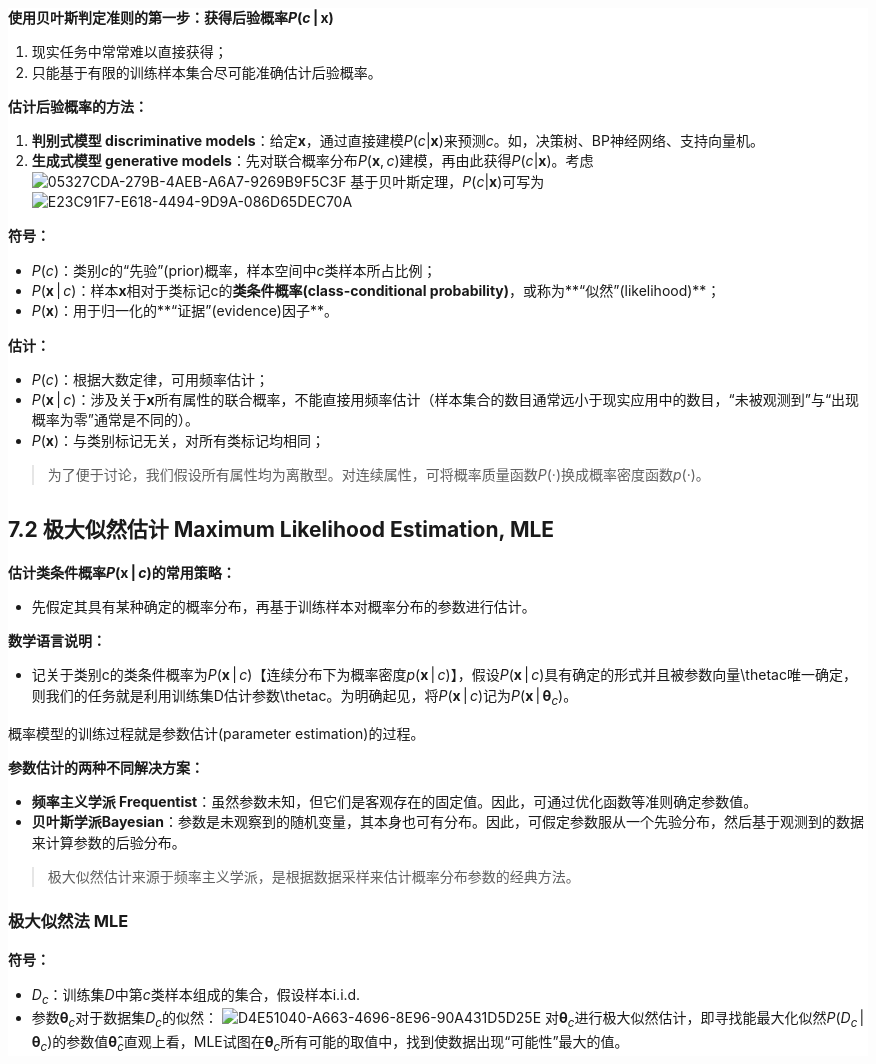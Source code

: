 **使用贝叶斯判定准则的第一步：获得后验概率$P(c\, | \, \boldsymbol{x})$**

1. 现实任务中常常难以直接获得；
2. 只能基于有限的训练样本集合尽可能准确估计后验概率。

**估计后验概率的方法：**

1. **判别式模型 discriminative models**：给定$\boldsymbol{x}$，通过直接建模$P(c|\boldsymbol{x})$来预测$c$。如，决策树、BP神经网络、支持向量机。
2. **生成式模型 generative models**：先对联合概率分布$P(\boldsymbol{x},c)$建模，再由此获得$P(c|\boldsymbol{x})$。考虑
![05327CDA-279B-4AEB-A6A7-9269B9F5C3F](https://i.loli.net/2019/03/31/5ca0c46d9321f.png)
基于贝叶斯定理，$P(c|\boldsymbol{x})$可写为
![E23C91F7-E618-4494-9D9A-086D65DEC70A](https://i.loli.net/2019/03/31/5ca0c46db3147.png)

**符号：**

* $P( c )$：类别$c$的“先验”(prior)概率，样本空间中$c$类样本所占比例；
* $P(\boldsymbol{x}\, | \, c)$：样本$\boldsymbol{x}$相对于类标记c的**类条件概率(class-conditional probability)**，或称为**“似然”(likelihood)**；
* $P(\boldsymbol{x})$：用于归一化的**“证据”(evidence)因子**。

**估计：**

* $P( c )$：根据大数定律，可用频率估计；
* $P(\boldsymbol{x}\, | \, c)$：涉及关于$\boldsymbol{x}$所有属性的联合概率，不能直接用频率估计（样本集合的数目通常远小于现实应用中的数目，“未被观测到”与“出现概率为零”通常是不同的）。
* $P(\boldsymbol{x})$：与类别标记无关，对所有类标记均相同；

> 为了便于讨论，我们假设所有属性均为离散型。对连续属性，可将概率质量函数$P(·)$换成概率密度函数$p(·)$。

## 7.2 极大似然估计 Maximum Likelihood Estimation, MLE

**估计类条件概率$P(\boldsymbol{x}\, | \, c)$的常用策略：**

* 先假定其具有某种确定的概率分布，再基于训练样本对概率分布的参数进行估计。

**数学语言说明：**

* 记关于类别c的类条件概率为$P(\boldsymbol{x}\, | \, c)$【连续分布下为概率密度$p(\boldsymbol{x}\, | \, c)$】，假设$P(\boldsymbol{x}\, | \, c)$具有确定的形式并且被参数向量\thetac唯一确定，则我们的任务就是利用训练集D估计参数\thetac。为明确起见，将$P(\boldsymbol{x}\, | \, c)$记为$P(\boldsymbol{x}\, | \, \boldsymbol{\theta}_c)$。

概率模型的训练过程就是参数估计(parameter estimation)的过程。

**参数估计的两种不同解决方案：**

* **频率主义学派 Frequentist**：虽然参数未知，但它们是客观存在的固定值。因此，可通过优化函数等准则确定参数值。
* **贝叶斯学派Bayesian**：参数是未观察到的随机变量，其本身也可有分布。因此，可假定参数服从一个先验分布，然后基于观测到的数据来计算参数的后验分布。

> 极大似然估计来源于频率主义学派，是根据数据采样来估计概率分布参数的经典方法。

### 极大似然法 MLE

**符号：**

* $D_c$：训练集$D$中第$c$类样本组成的集合，假设样本i.i.d.
* 参数$\boldsymbol{\theta}_c$对于数据集$D_c$的似然：
![D4E51040-A663-4696-8E96-90A431D5D25E](https://i.loli.net/2019/03/31/5ca0c46d950f6.png)
对$\boldsymbol{\theta}_c$进行极大似然估计，即寻找能最大化似然$P(D_c \, | \, \boldsymbol{\theta}_c)$的参数值$\boldsymbol{\hat{\theta}}_c$直观上看，MLE试图在$\boldsymbol{\theta}_c$所有可能的取值中，找到使数据出现“可能性”最大的值。
